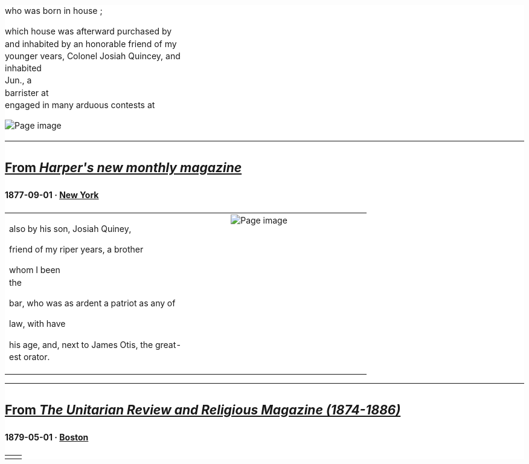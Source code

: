 who was born in house ;  
  
which house was afterward purchased by  
and inhabited by an honorable friend of my  
younger vears, Colonel Josiah Quincey, and  
inhabited  
Jun., a  
barrister at  
engaged in many arduous contests at
</td><td style="width: 50%; max-height: 75%; margin: auto; display: block;">
<img alt="Page image" src="https://iiif.archive.org/image/iiif/2/sim_harpers-magazine_1877-09_55_328%2Fsim_harpers-magazine_1877-09_55_328_jp2.zip%2Fsim_harpers-magazine_1877-09_55_328_jp2%2Fsim_harpers-magazine_1877-09_55_328_0092.jp2/pct:48.44827586206897,50.33783783783784,33.83620689655172,25.25337837837838/,600/0/default.jpg"/>
</td>
</tr></table>

---

## [From _Harper's new monthly magazine_](https://archive.org/details/sim_harpers-magazine_1877-09_55_328/page/n92/mode/1up?view=theater)

#### 1877-09-01 &middot; [New York](http://dbpedia.org/resource/New_York_City)

<table style="width: 100%;"><tr><td style="width: 50%">

  
also by his son, Josiah Quiney,  
  
friend of my riper years, a brother  
  
whom I been  
the  
  
bar, who was as ardent a patriot as any of  
  
law, with have  
  
his age, and, next to James Otis, the great-  
est orator.
</td><td style="width: 50%; max-height: 75%; margin: auto; display: block;">
<img alt="Page image" src="https://iiif.archive.org/image/iiif/2/sim_harpers-magazine_1877-09_55_328%2Fsim_harpers-magazine_1877-09_55_328_jp2.zip%2Fsim_harpers-magazine_1877-09_55_328_jp2%2Fsim_harpers-magazine_1877-09_55_328_0092.jp2/pct:48.491379310344826,71.00225225225225,33.66379310344828,8.02364864864865/600,/0/default.jpg"/>
</td>
</tr></table>

---

## [From _The Unitarian Review and Religious Magazine (1874-1886)_](https://archive.org/details/sim_unitarian-review_1879-05_11_5/page/n12/mode/1up?view=theater)

#### 1879-05-01 &middot; [Boston](http://dbpedia.org/resource/Boston)

<table style="width: 100%;"><tr><td style="width: 50%">
